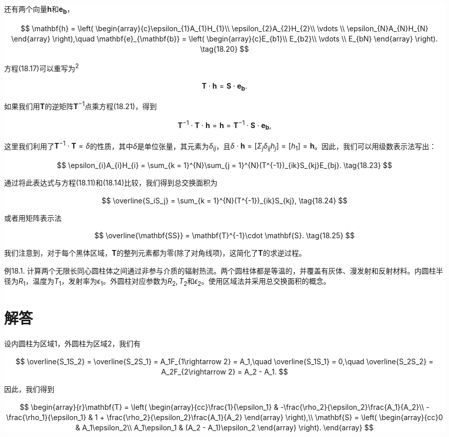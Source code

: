 还有两个向量$\mathbf{h}$和$\mathbf{e_b}$，

$$
\mathbf{h} = \left( \begin{array}{c}\epsilon_{1}A_{1}H_{1}\\ \epsilon_{2}A_{2}H_{2}\\ \vdots \\ \epsilon_{N}A_{N}H_{N} \end{array} \right),\quad \mathbf{e}_{\mathbf{b}} = \left( \begin{array}{c}E_{b1}\\ E_{b2}\\ \vdots \\ E_{bN} \end{array} \right). \tag{18.20}
$$

方程(18.17)可以重写为<sup>2</sup>

$$
\mathbf{T}\cdot \mathbf{h} = \mathbf{S}\cdot \mathbf{e}_{\mathbf{b}}. \tag{18.21}
$$

如果我们用$\mathbf{T}$的逆矩阵$\mathbf{T}^{-1}$点乘方程(18.21)，得到

$$
\mathbf{T}^{-1}\cdot \mathbf{T}\cdot \mathbf{h} = \mathbf{h} = \mathbf{T}^{-1}\cdot \mathbf{S}\cdot \mathbf{e}_{\mathbf{b}}, \tag{18.22}
$$

这里我们利用了$\mathbf{T}^{-1}\cdot \mathbf{T} = \delta$的性质，其中$\delta$是单位张量，其元素为$\delta_{ij}$，且$\delta \cdot \mathbf{h} = \left[\Sigma_j\delta_{ij}h_j\right] = [h_1] = \mathbf{h}$。因此，我们可以用级数表示法写出：

$$
\epsilon_{i}A_{i}H_{i} = \sum_{k = 1}^{N}\sum_{j = 1}^{N}(T^{-1})_{ik}S_{kj}E_{bj}. \tag{18.23}
$$

通过将此表达式与方程(18.11)和(18.14)比较，我们得到总交换面积为

$$
\overline{S_iS_j} = \sum_{k = 1}^{N}(T^{-1})_{ik}S_{kj}, \tag{18.24}
$$

或者用矩阵表示法

$$
\overline{\mathbf{SS}} = \mathbf{T}^{-1}\cdot \mathbf{S}. \tag{18.25}
$$

我们注意到，对于每个黑体区域，$\mathbf{T}$的整列元素都为零(除了对角线项)，这简化了$\mathbf{T}$的求逆过程。

例18.1. 计算两个无限长同心圆柱体之间通过非参与介质的辐射热流。两个圆柱体都是等温的，并覆盖有灰体、漫发射和反射材料。内圆柱半径为$R_{1}$，温度为$T_{1}$，发射率为$\epsilon_{1}$。外圆柱对应参数为$R_{2},T_{2}$和$\epsilon_{2}$。使用区域法并采用总交换面积的概念。

# 解答

设内圆柱为区域1，外圆柱为区域2，我们有

$$
\overline{S_1S_2} = \overline{S_2S_1} = A_1F_{1\rightarrow 2} = A_1,\quad \overline{S_1S_1} = 0,\quad \overline{S_2S_2} = A_2F_{2\rightarrow 2} = A_2 - A_1.
$$

因此，我们得到

$$
\begin{array}{r}\mathbf{T} = \left( \begin{array}{cc}\frac{1}{\epsilon_1} & -\frac{\rho_2}{\epsilon_2}\frac{A_1}{A_2}\\ -\frac{\rho_1}{\epsilon_1} & 1 + \frac{\rho_2}{\epsilon_2}\frac{A_1}{A_2} \end{array} \right),\\ \mathbf{S} = \left( \begin{array}{cc}0 & A_1\epsilon_2\\ A_1\epsilon_1 & (A_2 - A_1)\epsilon_2 \end{array} \right). \end{array}
$$
